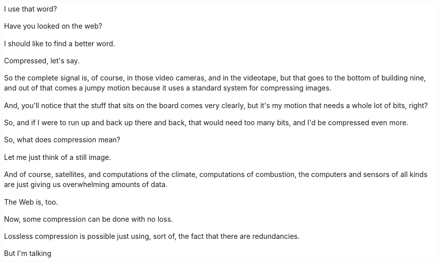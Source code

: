   <span m='98250'>I</span> <span m='98350'>use</span> <span m='98550'>that</span>
  <span m='98720'>word?</span> </p><p><span m='99050'>Have</span> <span m='99650'>you</span>
  <span m='100260'>looked</span> <span m='100530'>on</span> <span m='100690'>the</span>
  <span m='100800'>web?</span> </p><p><span m='101760'>I</span> <span m='102720'>should</span>
  <span m='103750'>like</span> <span m='104010'>to</span> <span m='104120'>find</span>
  <span m='104410'>a</span> <span m='104460'>better</span> <span m='104790'>word.</span>
  </p><p><span m='106470'>Compressed,</span> <span m='107280'>let's</span> <span m='107560'>say.</span>
  </p><p><span m='107770'>So</span> <span m='108530'>the</span> <span m='110090'>complete</span>
  <span m='110630'>signal</span> <span m='111190'>is,</span> <span m='111320'>of</span>
  <span m='111440'>course,</span> <span m='111750'>in</span> <span m='111920'>those</span>
  <span m='112620'>video</span> <span m='113210'>cameras,</span> <span m='113900'>and</span>
  <span m='114150'>in</span> <span m='114310'>the</span> <span m='114400'>videotape,</span>
  <span m='115410'>but</span> <span m='115790'>that</span> <span m='116020'>goes</span>
  <span m='116360'>to</span> <span m='116460'>the</span> <span m='116590'>bottom</span>
  <span m='116940'>of</span> <span m='117050'>building</span> <span m='117500'>nine,</span>
  <span m='118400'>and</span> <span m='118810'>out</span> <span m='119080'>of</span>
  <span m='119130'>that</span> <span m='119540'>comes</span> <span m='120690'>a</span>
  <span m='121230'>jumpy</span> <span m='121740'>motion</span> <span m='122870'>because</span>
  <span m='123980'>it</span> <span m='124140'>uses</span> <span m='124710'>a</span>
  <span m='124820'>standard</span> <span m='125600'>system</span> <span m='126240'>for</span>
  <span m='126810'>compressing</span> <span m='127470'>images.</span> </p><p><span
  m='129020'>And,</span> <span m='130680'>you'll</span> <span m='131240'>notice</span>
  <span m='131710'>that</span> <span m='131880'>the</span> <span m='131990'>stuff</span>
  <span m='132360'>that</span> <span m='132570'>sits</span> <span m='132900'>on</span>
  <span m='133050'>the</span> <span m='133160'>board</span> <span m='133990'>comes</span>
  <span m='134340'>very</span> <span m='134650'>clearly,</span> <span m='135560'>but</span>
  <span m='136120'>it's</span> <span m='136380'>my</span> <span m='136730'>motion</span>
  <span m='137400'>that</span> <span m='138990'>needs</span> <span m='140200'>a</span>
  <span m='140280'>whole</span> <span m='140460'>lot</span> <span m='140670'>of</span>
  <span m='140740'>bits,</span> <span m='141200'>right?</span> </p><p><span m='142150'>So,</span>
  <span m='142630'>and</span> <span m='142920'>if</span> <span m='143060'>I</span>
  <span m='143210'>were</span> <span m='143400'>to</span> <span m='143500'>run</span>
  <span m='143780'>up</span> <span m='143900'>and</span> <span m='144070'>back</span>
  <span m='144400'>up</span> <span m='144650'>there</span> <span m='144890'>and</span>
  <span m='145040'>back,</span> <span m='146060'>that</span> <span m='146950'>would</span>
  <span m='147250'>need</span> <span m='147630'>too</span> <span m='147900'>many</span>
  <span m='148210'>bits,</span> <span m='148640'>and</span> <span m='149120'>I'd</span>
  <span m='149380'>be</span> <span m='149870'>compressed</span> <span m='151220'>even</span>
  <span m='152090'>more.</span> </p><p><span m='152860'>So,</span> <span m='153310'>what</span>
  <span m='153520'>does</span> <span m='153660'>compression</span> <span m='154320'>mean?</span>
  </p><p><span m='156180'>Let</span> <span m='156280'>me</span> <span m='156390'>just</span>
  <span m='156680'>think</span> <span m='156910'>of</span> <span m='157020'>a</span>
  <span m='157090'>still</span> <span m='157580'>image.</span> </p><p><span m='159100'>And</span>
  <span m='160020'>of</span> <span m='160250'>course,</span> <span m='160670'>satellites,</span>
  <span m='162090'>and</span> <span m='163410'>computations</span> <span m='164570'>of</span>
  <span m='164680'>the</span> <span m='164820'>climate,</span> <span m='165520'>computations</span>
  <span m='166320'>of</span> <span m='166450'>combustion,</span> <span m='167420'>the</span>
  <span m='168500'>computers</span> <span m='170160'>and</span> <span m='170820'>sensors</span>
  <span m='171460'>of</span> <span m='171590'>all</span> <span m='171860'>kinds</span>
  <span m='172410'>are</span> <span m='172600'>just</span> <span m='173020'>giving</span>
  <span m='173400'>us</span> <span m='173950'>overwhelming</span> <span m='174690'>amounts</span>
  <span m='175020'>of</span> <span m='175130'>data.</span> </p><p><span m='175910'>The</span>
  <span m='177000'>Web</span> <span m='177670'>is,</span> <span m='178280'>too.</span>
  </p><p><span m='178720'>Now,</span> <span m='179330'>some</span> <span m='179770'>compression</span>
  <span m='180450'>can</span> <span m='180670'>be</span> <span m='180810'>done</span>
  <span m='181150'>with</span> <span m='181310'>no</span> <span m='181510'>loss.</span>
  </p><p><span m='182910'>Lossless</span> <span m='183590'>compression</span> <span
  m='184230'>is</span> <span m='184370'>possible</span> <span m='184900'>just</span>
  <span m='185180'>using,</span> <span m='185970'>sort</span> <span m='186430'>of,</span>
  <span m='186550'>the</span> <span m='186670'>fact</span> <span m='187150'>that</span>
  <span m='188050'>there</span> <span m='188920'>are</span> <span m='189180'>redundancies.</span>
  </p><p><span m='190410'>But</span> <span m='190580'>I'm</span> <span m='190800'>talking</span>